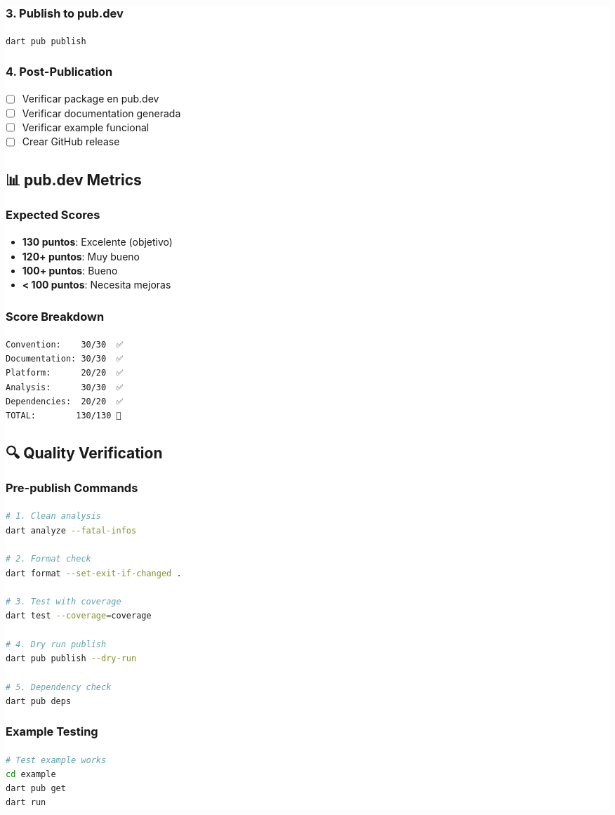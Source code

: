 ### 3. Publish to pub.dev
```bash
dart pub publish
```

### 4. Post-Publication
- [ ] Verificar package en pub.dev
- [ ] Verificar documentation generada
- [ ] Verificar example funcional
- [ ] Crear GitHub release

## 📊 pub.dev Metrics

### Expected Scores
- **130 puntos**: Excelente (objetivo)
- **120+ puntos**: Muy bueno
- **100+ puntos**: Bueno
- **< 100 puntos**: Necesita mejoras

### Score Breakdown
```
Convention:    30/30  ✅
Documentation: 30/30  ✅  
Platform:      20/20  ✅
Analysis:      30/30  ✅
Dependencies:  20/20  ✅
TOTAL:        130/130 🎯
```

## 🔍 Quality Verification

### Pre-publish Commands
```bash
# 1. Clean analysis
dart analyze --fatal-infos

# 2. Format check
dart format --set-exit-if-changed .

# 3. Test with coverage
dart test --coverage=coverage

# 4. Dry run publish
dart pub publish --dry-run

# 5. Dependency check
dart pub deps
```

### Example Testing
```bash
# Test example works
cd example
dart pub get
dart run
```
